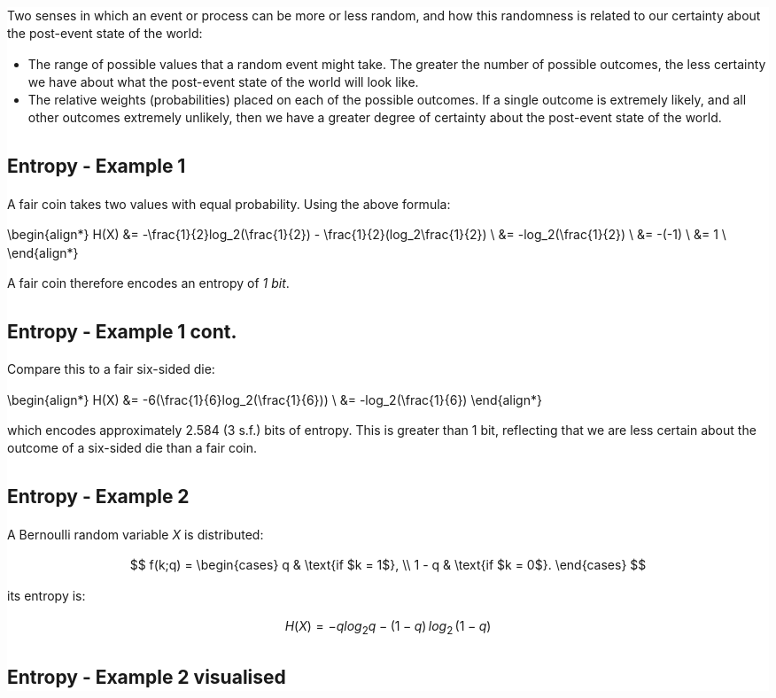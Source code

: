 Two senses in which an event or process can be more or less random, and how this randomness is related to our certainty about the post-event state of the world:

- The range of possible values that a random event might take. The greater the number of possible outcomes, the less certainty we have about what the post-event state of the world will look like.
- The relative weights (probabilities) placed on each of the possible outcomes. If a single outcome is extremely likely, and all other outcomes extremely unlikely, then we have a greater degree of certainty about the post-event state of the world.

## Entropy - Example 1

A fair coin takes two values with equal probability. Using the above formula:

\begin{align*}
    H(X) &= -\frac{1}{2}log_2(\frac{1}{2}) - \frac{1}{2}(log_2\frac{1}{2}) \\
         &= -log_2(\frac{1}{2}) \\
         &= -(-1) \\
         &= 1 \\
\end{align*}

A fair coin therefore encodes an entropy of _1 bit_.

## Entropy - Example 1 cont.

Compare this to a fair six-sided die:

\begin{align*}
    H(X) &= -6(\frac{1}{6}log_2(\frac{1}{6})) \\
         &= -log_2(\frac{1}{6})
\end{align*}

which encodes approximately 2.584 (3 s.f.) bits of entropy. This is greater than 1 bit, reflecting that we are less certain about the outcome of a six-sided die than a fair coin.

## Entropy - Example 2

A Bernoulli random variable $X$ is distributed:

$$
f(k;q) =
    \begin{cases}
        q     & \text{if $k = 1$}, \\
        1 - q & \text{if $k = 0$}.
    \end{cases}
$$

its entropy is:

$$
    H(X) = -qlog_2q - (1-q)\,log_2\,(1-q)
$$

## Entropy - Example 2 visualised
